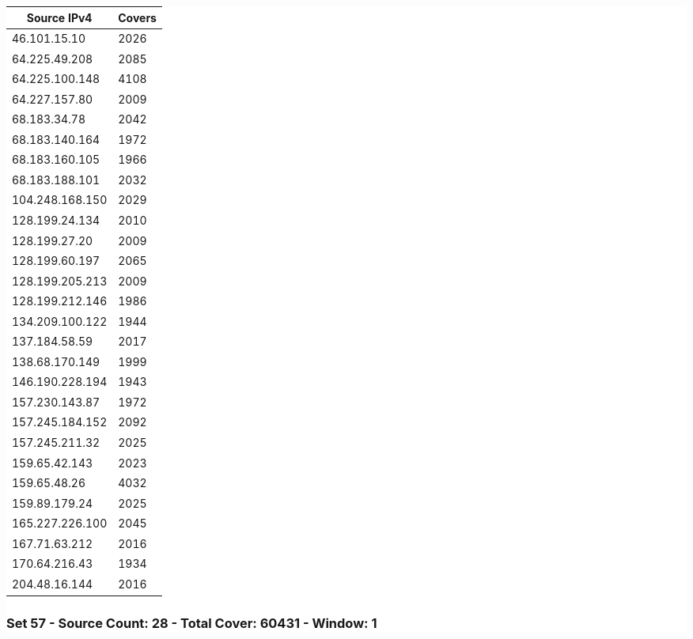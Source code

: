 | Source IPv4 | Covers |
| --- | --- |
| 46.101.15.10 | 2026 |
| 64.225.49.208 | 2085 |
| 64.225.100.148 | 4108 |
| 64.227.157.80 | 2009 |
| 68.183.34.78 | 2042 |
| 68.183.140.164 | 1972 |
| 68.183.160.105 | 1966 |
| 68.183.188.101 | 2032 |
| 104.248.168.150 | 2029 |
| 128.199.24.134 | 2010 |
| 128.199.27.20 | 2009 |
| 128.199.60.197 | 2065 |
| 128.199.205.213 | 2009 |
| 128.199.212.146 | 1986 |
| 134.209.100.122 | 1944 |
| 137.184.58.59 | 2017 |
| 138.68.170.149 | 1999 |
| 146.190.228.194 | 1943 |
| 157.230.143.87 | 1972 |
| 157.245.184.152 | 2092 |
| 157.245.211.32 | 2025 |
| 159.65.42.143 | 2023 |
| 159.65.48.26 | 4032 |
| 159.89.179.24 | 2025 |
| 165.227.226.100 | 2045 |
| 167.71.63.212 | 2016 |
| 170.64.216.43 | 1934 |
| 204.48.16.144 | 2016 |
### Set 57 - Source Count: 28 - Total Cover: 60431 - Window: 1
